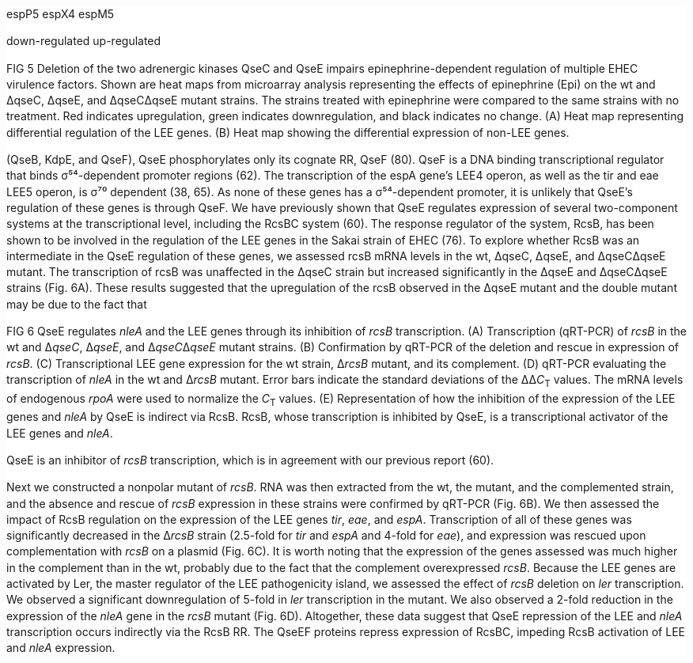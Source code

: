 espP5
espX4
espM5

down-regulated
up-regulated

FIG 5 Deletion of the two adrenergic kinases QseC and QseE impairs epinephrine-dependent regulation of multiple EHEC virulence factors. Shown are heat maps from microarray analysis representing the effects of epinephrine (Epi) on the wt and ΔqseC, ΔqseE, and ΔqseCΔqseE mutant strains. The strains treated with epinephrine were compared to the same strains with no treatment. Red indicates upregulation, green indicates downregulation, and black indicates no change. (A) Heat map representing differential regulation of the LEE genes. (B) Heat map showing the differential expression of non-LEE genes.

(QseB, KdpE, and QseF), QseE phosphorylates only its cognate RR, QseF (80). QseF is a DNA binding transcriptional regulator that binds σ⁵⁴-dependent promoter regions (62). The transcription of the espA gene’s LEE4 operon, as well as the tir and eae LEE5 operon, is σ⁷⁰ dependent (38, 65). As none of these genes has a σ⁵⁴-dependent promoter, it is unlikely that QseE’s regulation of these genes is through QseF. We have previously shown that QseE regulates expression of several two-component systems at the transcriptional level, including the RcsBC system (60). The response regulator of the system, RcsB, has been shown to be involved in the regulation of the LEE genes in the Sakai strain of EHEC (76). To explore whether RcsB was an intermediate in the QseE regulation of these genes, we assessed rcsB mRNA levels in the wt, ΔqseC, ΔqseE, and ΔqseCΔqseE mutant. The transcription of rcsB was unaffected in the ΔqseC strain but increased significantly in the ΔqseE and ΔqseCΔqseE strains (Fig. 6A). These results suggested that the upregulation of the rcsB observed in the ΔqseE mutant and the double mutant may be due to the fact that

FIG 6 QseE regulates *nleA* and the LEE genes through its inhibition of *rcsB* transcription. (A) Transcription (qRT-PCR) of *rcsB* in the wt and Δ*qseC*, Δ*qseE*, and Δ*qseC*Δ*qseE* mutant strains. (B) Confirmation by qRT-PCR of the deletion and rescue in expression of *rcsB*. (C) Transcriptional LEE gene expression for the wt strain, Δ*rcsB* mutant, and its complement. (D) qRT-PCR evaluating the transcription of *nleA* in the wt and Δ*rcsB* mutant. Error bars indicate the standard deviations of the ΔΔ*C*<sub>T</sub> values. The mRNA levels of endogenous *rpoA* were used to normalize the *C*<sub>T</sub> values. (E) Representation of how the inhibition of the expression of the LEE genes and *nleA* by QseE is indirect via RcsB. RcsB, whose transcription is inhibited by QseE, is a transcriptional activator of the LEE genes and *nleA*.

QseE is an inhibitor of *rcsB* transcription, which is in agreement with our previous report (60).

Next we constructed a nonpolar mutant of *rcsB*. RNA was then extracted from the wt, the mutant, and the complemented strain, and the absence and rescue of *rcsB* expression in these strains were confirmed by qRT-PCR (Fig. 6B). We then assessed the impact of RcsB regulation on the expression of the LEE genes *tir*, *eae*, and *espA*. Transcription of all of these genes was significantly decreased in the Δ*rcsB* strain (2.5-fold for *tir* and *espA* and 4-fold for *eae*), and expression was rescued upon complementation with *rcsB* on a plasmid (Fig. 6C). It is worth noting that the expression of the genes assessed was much higher in the complement than in the wt, probably due to the fact that the complement overexpressed *rcsB*. Because the LEE genes are activated by Ler, the master regulator of the LEE pathogenicity island, we assessed the effect of *rcsB* deletion on *ler* transcription. We observed a significant downregulation of 5-fold in *ler* transcription in the mutant. We also observed a 2-fold reduction in the expression of the *nleA* gene in the *rcsB* mutant (Fig. 6D). Altogether, these data suggest that QseE repression of the LEE and *nleA* transcription occurs indirectly via the RcsB RR. The QseEF proteins repress expression of RcsBC, impeding RcsB activation of LEE and *nleA* expression.
